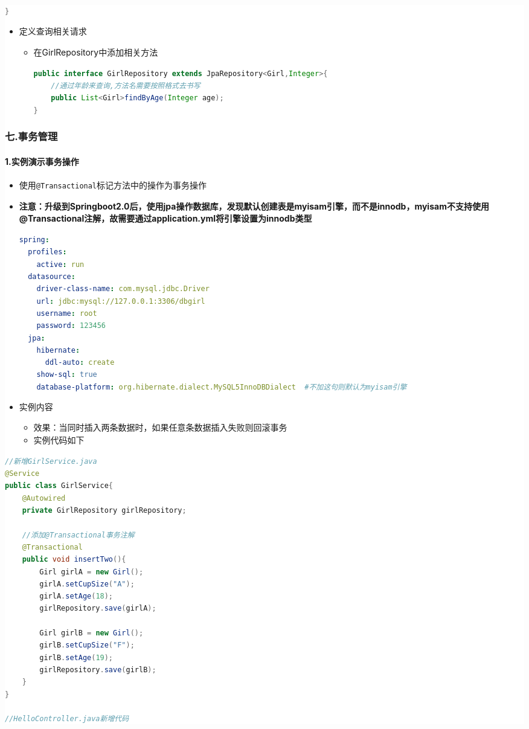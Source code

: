   ```java
  }
  ```

* 定义查询相关请求

  * 在GirlRepository中添加相关方法

    ```java
    public interface GirlRepository extends JpaRepository<Girl,Integer>{
        //通过年龄来查询,方法名需要按照格式去书写
        public List<Girl>findByAge(Integer age);
    }
    ```

### 七.事务管理

#### 1.实例演示事务操作

* 使用`@Transactional`标记方法中的操作为事务操作

* **注意：升级到Springboot2.0后，使用jpa操作数据库，发现默认创建表是myisam引擎，而不是innodb，myisam不支持使用@Transactional注解，故需要通过application.yml将引擎设置为innodb类型**

  ```yml
  spring:
    profiles:
      active: run
    datasource:
      driver-class-name: com.mysql.jdbc.Driver
      url: jdbc:mysql://127.0.0.1:3306/dbgirl
      username: root
      password: 123456
    jpa:
      hibernate:
        ddl-auto: create
      show-sql: true
      database-platform: org.hibernate.dialect.MySQL5InnoDBDialect  #不加这句则默认为myisam引擎
  ```

* 实例内容

  * 效果：当同时插入两条数据时，如果任意条数据插入失败则回滚事务
  * 实例代码如下

```java
//新增GirlService.java
@Service
public class GirlService{
    @Autowired
    private GirlRepository girlRepository;
    
    //添加@Transactional事务注解
    @Transactional
    public void insertTwo(){
        Girl girlA = new Girl();
        girlA.setCupSize("A");
        girlA.setAge(18);
        girlRepository.save(girlA);
        
        Girl girlB = new Girl();
        girlB.setCupSize("F");
        girlB.setAge(19);
        girlRepository.save(girlB);
    }
}

//HelloController.java新增代码
```